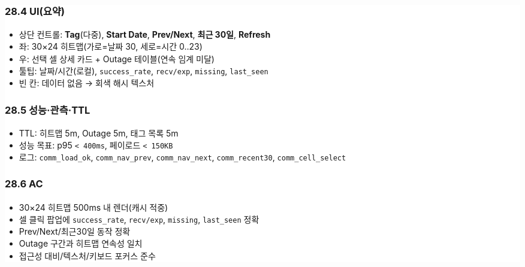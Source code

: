 ### 28.4 UI(요약)
- 상단 컨트롤: **Tag**(다중), **Start Date**, **Prev/Next**, **최근 30일**, **Refresh**
- 좌: 30×24 히트맵(가로=날짜 30, 세로=시간 0..23)
- 우: 선택 셀 상세 카드 + Outage 테이블(연속 임계 미달)
- 툴팁: 날짜/시간(로컬), `success_rate`, `recv/exp`, `missing`, `last_seen`
- 빈 칸: 데이터 없음 → 회색 해시 텍스처

### 28.5 성능·관측·TTL
- TTL: 히트맵 5m, Outage 5m, 태그 목록 5m
- 성능 목표: p95 `< 400ms`, 페이로드 `< 150KB`
- 로그: `comm_load_ok`, `comm_nav_prev`, `comm_nav_next`, `comm_recent30`, `comm_cell_select`

### 28.6 AC
- 30×24 히트맵 500ms 내 렌더(캐시 적중)
- 셀 클릭 팝업에 `success_rate`, `recv/exp`, `missing`, `last_seen` 정확
- Prev/Next/최근30일 동작 정확
- Outage 구간과 히트맵 연속성 일치
- 접근성 대비/텍스처/키보드 포커스 준수
